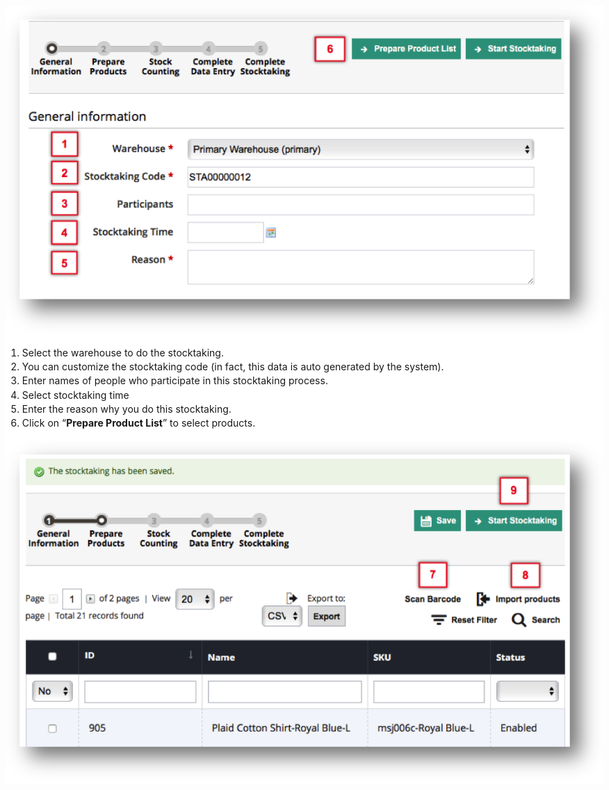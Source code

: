 ![Inventory Adjustment](./image_%20Inventory%20M1/image005.png?raw=true)

1.	Select the warehouse to do the stocktaking.
2.	You can customize the stocktaking code (in fact, this data is auto generated by the system).
3.	Enter names of people who participate in this stocktaking process.
4.	Select stocktaking time
5.	Enter the reason why you do this stocktaking.
6.	Click on “**Prepare Product List**” to select products.

 ![Inventory Adjustment](./image_%20Inventory%20M1/image007.png?raw=true)
